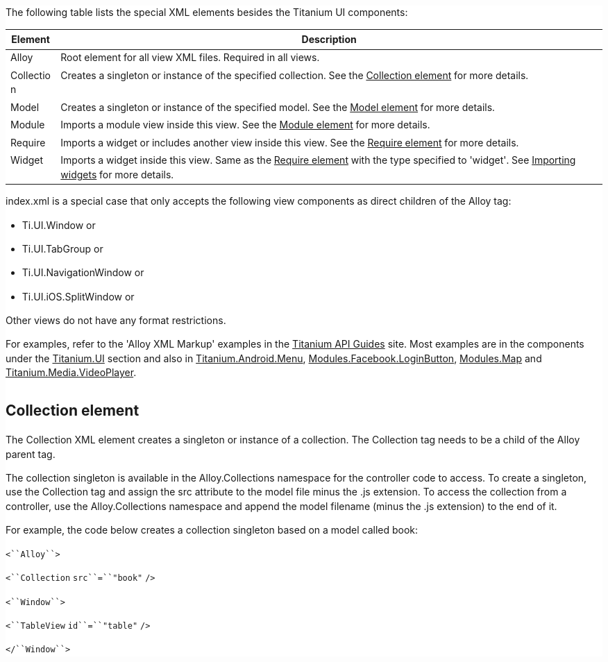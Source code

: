 The following table lists the special XML elements besides the Titanium UI components:

| Element | Description |
| --- | --- |
| Alloy | Root element for all view XML files. Required in all views. |
| Collection | Creates a singleton or instance of the specified collection. See the [Collection element](#collection-element) for more details. |
| Model | Creates a singleton or instance of the specified model. See the [Model element](#model-element) for more details. |
| Module | Imports a module view inside this view. See the [Module element](#module-element) for more details. |
| Require | Imports a widget or includes another view inside this view. See the [Require element](#require-element) for more details. |
| Widget | Imports a widget inside this view. Same as the [Require element](#require-element) with the type specified to 'widget'. See [Importing widgets](#importing-widgets) for more details. |

index.xml is a special case that only accepts the following view components as direct children of the Alloy tag:

* Ti.UI.Window or <Window>

* Ti.UI.TabGroup or <TabGroup>

* Ti.UI.NavigationWindow or <NavigationWindow>

* Ti.UI.iOS.SplitWindow or <SplitWindow>

Other views do not have any format restrictions.

For examples, refer to the 'Alloy XML Markup' examples in the [Titanium API Guides](https://docs.appcelerator.com/platform/latest/) site. Most examples are in the components under the [Titanium.UI](https://docs.appcelerator.com/platform/latest/#!/api/Titanium.UI) section and also in [Titanium.Android.Menu](https://docs.appcelerator.com/platform/latest/#!/api/Titanium.Android.Menu), [Modules.Facebook.LoginButton](https://docs.appcelerator.com/platform/latest/#!/api/Modules.Facebook.LoginButton), [Modules.Map](https://docs.appcelerator.com/platform/latest/#!/api/Modules.Map) and [Titanium.Media.VideoPlayer](https://docs.appcelerator.com/platform/latest/#!/api/Titanium.Media.VideoPlayer).

## Collection element

The Collection XML element creates a singleton or instance of a collection. The Collection tag needs to be a child of the Alloy parent tag.

The collection singleton is available in the Alloy.Collections namespace for the controller code to access. To create a singleton, use the Collection tag and assign the src attribute to the model file minus the .js extension. To access the collection from a controller, use the Alloy.Collections namespace and append the model filename (minus the .js extension) to the end of it.

For example, the code below creates a collection singleton based on a model called book:

`<``Alloy``>`

`<``Collection`  `src``=``"book"` `/>`

`<``Window``>`

`<``TableView`  `id``=``"table"` `/>`

`</``Window``>`
